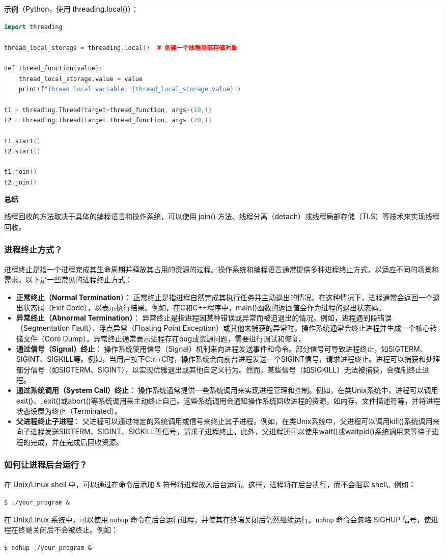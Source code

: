 示例（Python，使用 threading.local()）：

```cpp
import threading

thread_local_storage = threading.local()  # 创建一个线程局部存储对象

def thread_function(value):
    thread_local_storage.value = value
    print(f"Thread local variable: {thread_local_storage.value}")

t1 = threading.Thread(target=thread_function, args=(10,))
t2 = threading.Thread(target=thread_function, args=(20,))

t1.start()
t2.start()

t1.join()
t2.join()
```

**总结**

线程回收的方法取决于具体的编程语言和操作系统，可以使用 join() 方法、线程分离（detach）或线程局部存储（TLS）等技术来实现线程回收。

### 进程终止方式？

进程终止是指一个进程完成其生命周期并释放其占用的资源的过程。操作系统和编程语言通常提供多种进程终止方式，以适应不同的场景和需求。以下是一些常见的进程终止方式：

- **正常终止（Normal Termination**）： 正常终止是指进程自然完成其执行任务并主动退出的情况。在这种情况下，进程通常会返回一个退出状态码（Exit Code），以表示执行结果。例如，在C和C++程序中，main()函数的返回值会作为进程的退出状态码。
- **异常终止（Abnormal Termination）**： 异常终止是指进程因某种错误或异常而被迫退出的情况。例如，进程遇到段错误（Segmentation Fault）、浮点异常（Floating Point Exception）或其他未捕获的异常时，操作系统通常会终止进程并生成一个核心转储文件（Core Dump）。异常终止通常表示进程存在bug或资源问题，需要进行调试和修复。
- **通过信号（Signal）终止**： 操作系统使用信号（Signal）机制来向进程发送事件和命令。部分信号可导致进程终止，如SIGTERM、SIGINT、SIGKILL等。例如，当用户按下Ctrl+C时，操作系统会向前台进程发送一个SIGINT信号，请求进程终止。进程可以捕获和处理部分信号（如SIGTERM、SIGINT），以实现优雅退出或其他自定义行为。然而，某些信号（如SIGKILL）无法被捕获，会强制终止进程。
- **通过系统调用（System Call）终止**： 操作系统通常提供一些系统调用来实现进程管理和控制。例如，在类Unix系统中，进程可以调用exit()、_exit()或abort()等系统调用来主动终止自己。这些系统调用会通知操作系统回收进程的资源，如内存、文件描述符等，并将进程状态设置为终止（Terminated）。
- **父进程终止子进程**： 父进程可以通过特定的系统调用或信号来终止其子进程。例如，在类Unix系统中，父进程可以调用kill()系统调用来向子进程发送SIGTERM、SIGINT、SIGKILL等信号，请求子进程终止。此外，父进程还可以使用wait()或waitpid()系统调用来等待子进程的完成，并在完成后回收资源。



### 如何让进程后台运行？

在 Unix/Linux shell 中，可以通过在命令后添加 & 符号将进程放入后台运行。这样，进程将在后台执行，而不会阻塞 shell。例如：

```shell
$ ./your_program &
```

在 Unix/Linux 系统中，可以使用 `nohup` 命令在后台运行进程，并使其在终端关闭后仍然继续运行。`nohup` 命令会忽略 SIGHUP 信号，使进程在终端关闭后不会被终止。例如：

```shell
$ nohup ./your_program &
```
